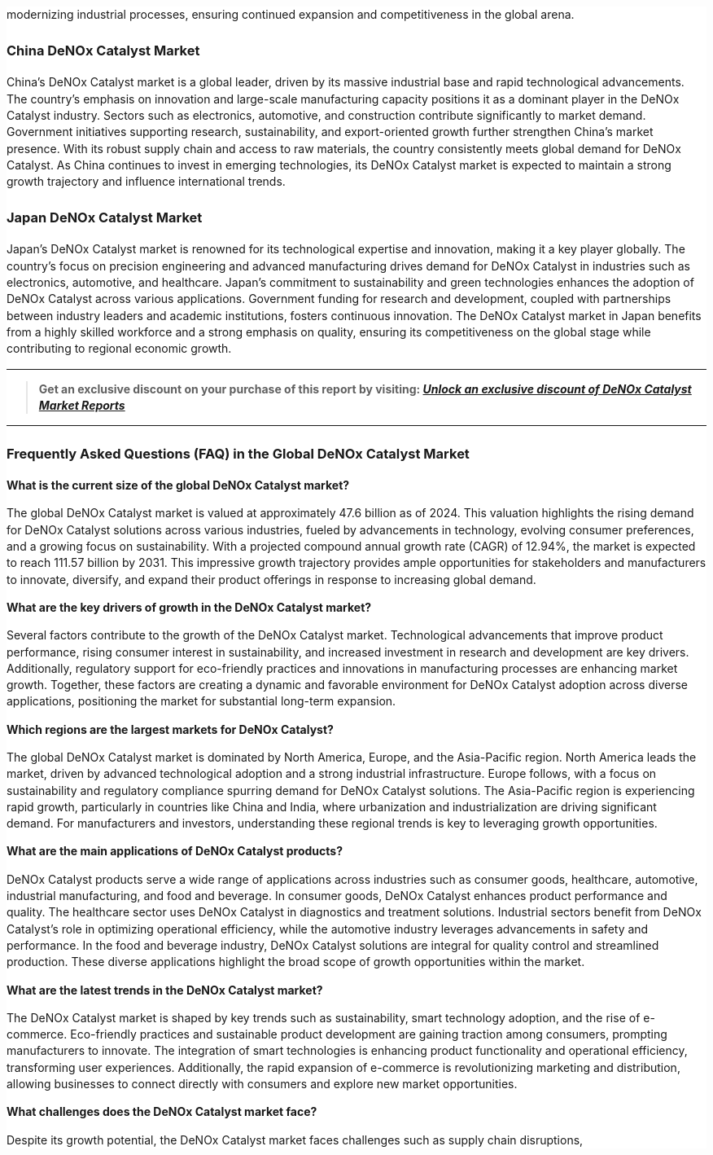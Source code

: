 modernizing industrial processes, ensuring continued expansion and competitiveness in the global arena.</p><h3>China DeNOx Catalyst Market</h3><p>China&rsquo;s DeNOx Catalyst market is a global leader, driven by its massive industrial base and rapid technological advancements. The country&rsquo;s emphasis on innovation and large-scale manufacturing capacity positions it as a dominant player in the DeNOx Catalyst industry. Sectors such as electronics, automotive, and construction contribute significantly to market demand. Government initiatives supporting research, sustainability, and export-oriented growth further strengthen China&rsquo;s market presence. With its robust supply chain and access to raw materials, the country consistently meets global demand for DeNOx Catalyst. As China continues to invest in emerging technologies, its DeNOx Catalyst market is expected to maintain a strong growth trajectory and influence international trends.</p><h3>Japan DeNOx Catalyst Market</h3><p>Japan&rsquo;s DeNOx Catalyst market is renowned for its technological expertise and innovation, making it a key player globally. The country&rsquo;s focus on precision engineering and advanced manufacturing drives demand for DeNOx Catalyst in industries such as electronics, automotive, and healthcare. Japan&rsquo;s commitment to sustainability and green technologies enhances the adoption of DeNOx Catalyst across various applications. Government funding for research and development, coupled with partnerships between industry leaders and academic institutions, fosters continuous innovation. The DeNOx Catalyst market in Japan benefits from a highly skilled workforce and a strong emphasis on quality, ensuring its competitiveness on the global stage while contributing to regional economic growth.</p><hr /><blockquote><p><strong>Get an exclusive discount on your purchase of this report by visiting: <em><a href="://marketresearchpulse.com/ask-for-discount/54725?utm_source=Github&amp;utm_medium=028">Unlock an exclusive discount of DeNOx Catalyst Market Reports</a></em>&nbsp;</strong></p></blockquote><hr /><h3>Frequently Asked Questions (FAQ) in the Global DeNOx Catalyst Market</h3><p><strong>What is the current size of the global DeNOx Catalyst market?</strong></p><p>The global DeNOx Catalyst market is valued at approximately 47.6 billion as of 2024. This valuation highlights the rising demand for DeNOx Catalyst solutions across various industries, fueled by advancements in technology, evolving consumer preferences, and a growing focus on sustainability. With a projected compound annual growth rate (CAGR) of 12.94%, the market is expected to reach 111.57 billion by 2031. This impressive growth trajectory provides ample opportunities for stakeholders and manufacturers to innovate, diversify, and expand their product offerings in response to increasing global demand.</p><p><strong>What are the key drivers of growth in the DeNOx Catalyst market?</strong></p><p>Several factors contribute to the growth of the DeNOx Catalyst market. Technological advancements that improve product performance, rising consumer interest in sustainability, and increased investment in research and development are key drivers. Additionally, regulatory support for eco-friendly practices and innovations in manufacturing processes are enhancing market growth. Together, these factors are creating a dynamic and favorable environment for DeNOx Catalyst adoption across diverse applications, positioning the market for substantial long-term expansion.</p><p><strong>Which regions are the largest markets for DeNOx Catalyst?</strong></p><p>The global DeNOx Catalyst market is dominated by North America, Europe, and the Asia-Pacific region. North America leads the market, driven by advanced technological adoption and a strong industrial infrastructure. Europe follows, with a focus on sustainability and regulatory compliance spurring demand for DeNOx Catalyst solutions. The Asia-Pacific region is experiencing rapid growth, particularly in countries like China and India, where urbanization and industrialization are driving significant demand. For manufacturers and investors, understanding these regional trends is key to leveraging growth opportunities.</p><p><strong>What are the main applications of DeNOx Catalyst products?</strong></p><p>DeNOx Catalyst products serve a wide range of applications across industries such as consumer goods, healthcare, automotive, industrial manufacturing, and food and beverage. In consumer goods, DeNOx Catalyst enhances product performance and quality. The healthcare sector uses DeNOx Catalyst in diagnostics and treatment solutions. Industrial sectors benefit from DeNOx Catalyst&rsquo;s role in optimizing operational efficiency, while the automotive industry leverages advancements in safety and performance. In the food and beverage industry, DeNOx Catalyst solutions are integral for quality control and streamlined production. These diverse applications highlight the broad scope of growth opportunities within the market.</p><p><strong>What are the latest trends in the DeNOx Catalyst market?</strong></p><p>The DeNOx Catalyst market is shaped by key trends such as sustainability, smart technology adoption, and the rise of e-commerce. Eco-friendly practices and sustainable product development are gaining traction among consumers, prompting manufacturers to innovate. The integration of smart technologies is enhancing product functionality and operational efficiency, transforming user experiences. Additionally, the rapid expansion of e-commerce is revolutionizing marketing and distribution, allowing businesses to connect directly with consumers and explore new market opportunities.</p><p><strong>What challenges does the DeNOx Catalyst market face?</strong></p><p>Despite its growth potential, the DeNOx Catalyst market faces challenges such as supply chain disruptions,